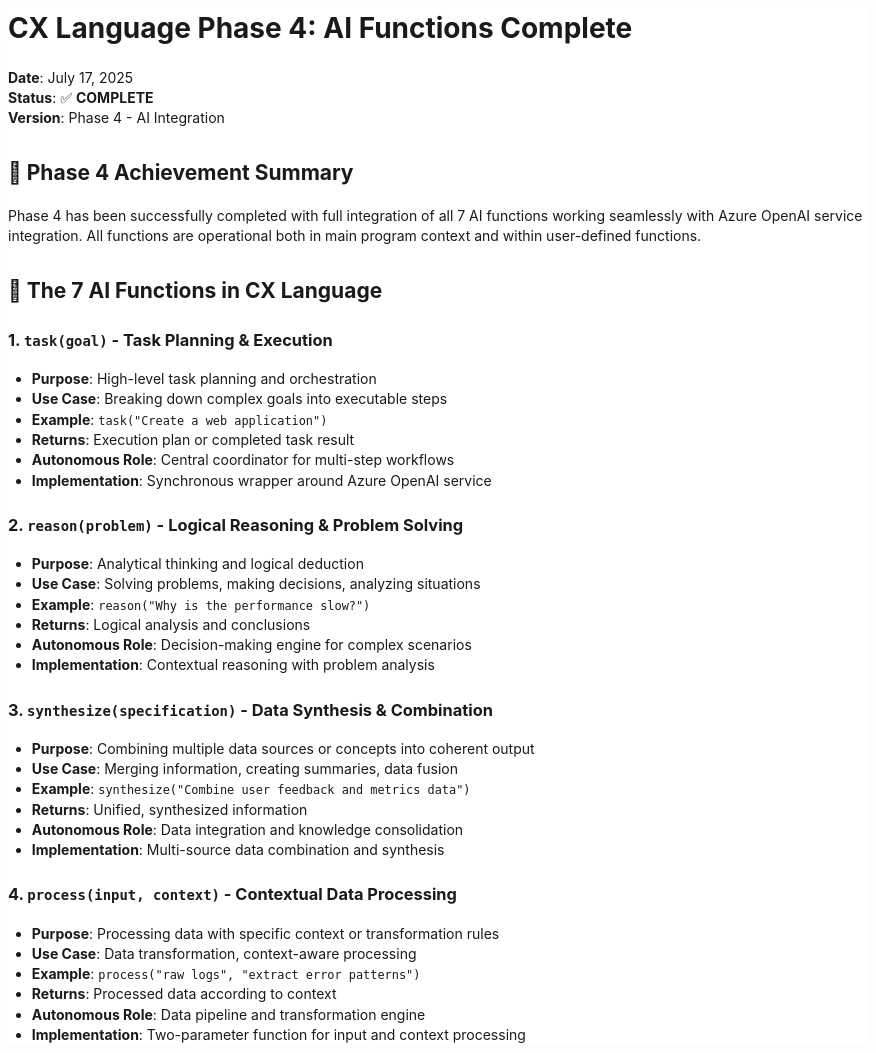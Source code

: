 # CX Language Phase 4: AI Functions Complete

**Date**: July 17, 2025  
**Status**: ✅ **COMPLETE**  
**Version**: Phase 4 - AI Integration

## 🎯 **Phase 4 Achievement Summary**

Phase 4 has been successfully completed with full integration of all 7 AI functions working seamlessly with Azure OpenAI service integration. All functions are operational both in main program context and within user-defined functions.

## 🤖 **The 7 AI Functions in CX Language**

### **1. `task(goal)` - Task Planning & Execution**
- **Purpose**: High-level task planning and orchestration
- **Use Case**: Breaking down complex goals into executable steps
- **Example**: `task("Create a web application")`
- **Returns**: Execution plan or completed task result
- **Autonomous Role**: Central coordinator for multi-step workflows
- **Implementation**: Synchronous wrapper around Azure OpenAI service

### **2. `reason(problem)` - Logical Reasoning & Problem Solving**
- **Purpose**: Analytical thinking and logical deduction
- **Use Case**: Solving problems, making decisions, analyzing situations
- **Example**: `reason("Why is the performance slow?")`
- **Returns**: Logical analysis and conclusions
- **Autonomous Role**: Decision-making engine for complex scenarios
- **Implementation**: Contextual reasoning with problem analysis

### **3. `synthesize(specification)` - Data Synthesis & Combination**
- **Purpose**: Combining multiple data sources or concepts into coherent output
- **Use Case**: Merging information, creating summaries, data fusion
- **Example**: `synthesize("Combine user feedback and metrics data")`
- **Returns**: Unified, synthesized information
- **Autonomous Role**: Data integration and knowledge consolidation
- **Implementation**: Multi-source data combination and synthesis

### **4. `process(input, context)` - Contextual Data Processing**
- **Purpose**: Processing data with specific context or transformation rules
- **Use Case**: Data transformation, context-aware processing
- **Example**: `process("raw logs", "extract error patterns")`
- **Returns**: Processed data according to context
- **Autonomous Role**: Data pipeline and transformation engine
- **Implementation**: Two-parameter function for input and context processing
